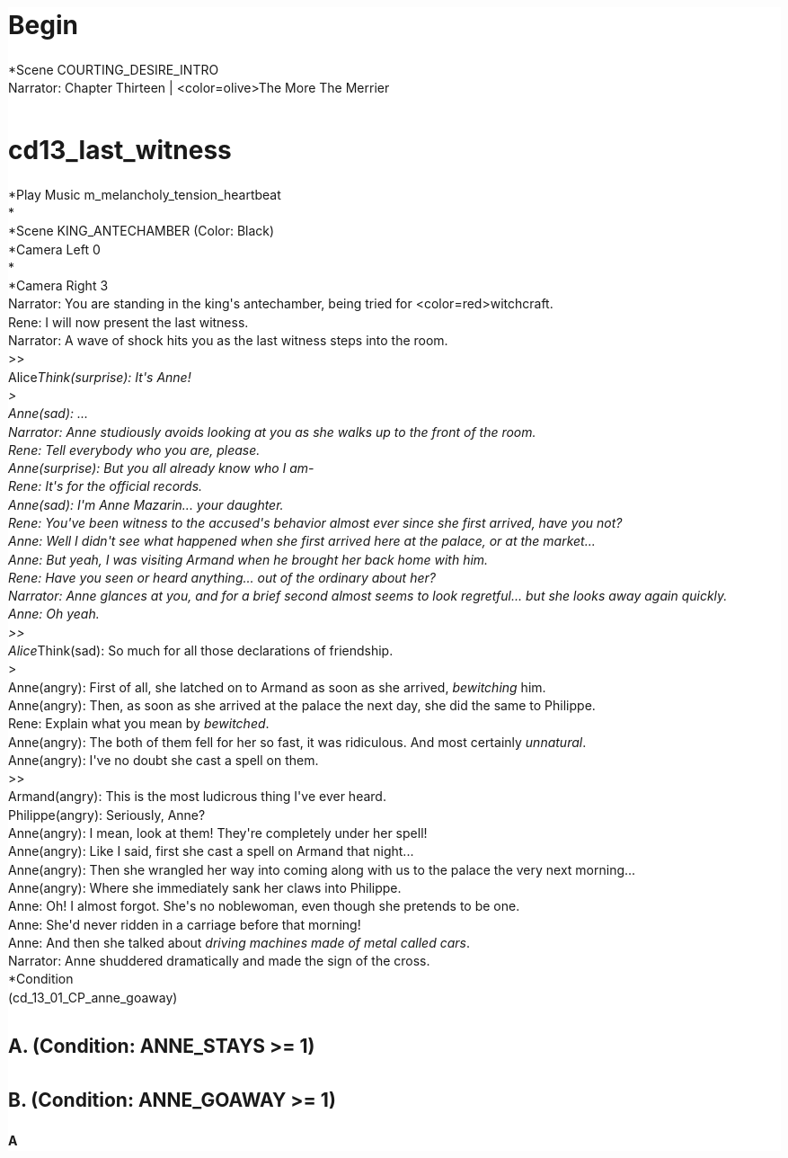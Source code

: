 # Begin  
\*Scene COURTING_DESIRE_INTRO  
Narrator: Chapter Thirteen | <color=olive>The More The Merrier</color>  
# cd13_last_witness  
\*Play Music m_melancholy_tension_heartbeat  
\*  
\*Scene KING_ANTECHAMBER (Color: Black)  
\*Camera Left 0  
\*  
\*Camera Right 3  
Narrator: You are standing in the king's antechamber, being tried for <color=red>witchcraft</color>.  
Rene: I will now present the last witness.  
Narrator: A wave of shock hits you as the last witness steps into the room.  
\>>  
Alice*Think(surprise): It's Anne!  
\>  
Anne(sad): ...  
Narrator: Anne studiously avoids looking at you as she walks up to the front of the room.  
Rene: Tell everybody who you are, please.  
Anne(surprise): But you all already know who I am-  
Rene: It's for the official records.  
Anne(sad): I'm Anne Mazarin... your daughter.  
Rene: You've been witness to the accused's behavior almost ever since she first arrived, have you not?  
Anne: Well I didn't see what happened when she first arrived here at the palace, or at the market...  
Anne: But yeah, I was visiting Armand when he brought her back home with him.  
Rene: Have you seen or heard anything... out of the ordinary about her?  
Narrator: Anne glances at you, and for a brief second almost seems to look regretful... but she looks away again quickly.  
Anne: Oh yeah.  
\>>  
Alice*Think(sad): So much for all those declarations of friendship.  
\>  
Anne(angry): First of all, she latched on to Armand as soon as she arrived, <i>bewitching</i> him.  
Anne(angry): Then, as soon as she arrived at the palace the next day, she did the same to Philippe.  
Rene: Explain what you mean by <i>bewitched</i>.  
Anne(angry): The both of them fell for her so fast, it was ridiculous. And most certainly <i>unnatural</i>.  
Anne(angry): I've no doubt she cast a spell on them.  
\>>  
Armand(angry): This is the most ludicrous thing I've ever heard.  
Philippe(angry): Seriously, Anne?  
Anne(angry): I mean, look at them! They're completely under her spell!  
Anne(angry): Like I said, first she cast a spell on Armand that night...  
Anne(angry): Then she wrangled her way into coming along with us to the palace the very next morning...  
Anne(angry): Where she immediately sank her claws into Philippe.  
Anne: Oh! I almost forgot. She's no noblewoman, even though she pretends to be one.  
Anne: She'd never ridden in a carriage before that morning!  
Anne: And then she talked about <i>driving machines made of metal called cars</i>.  
Narrator: Anne shuddered dramatically and made the sign of the cross.  
\*Condition  
(cd_13_01_CP_anne_goaway)  
## A. (Condition: ANNE_STAYS >= 1)  
## B. (Condition: ANNE_GOAWAY >= 1)  
#### A  